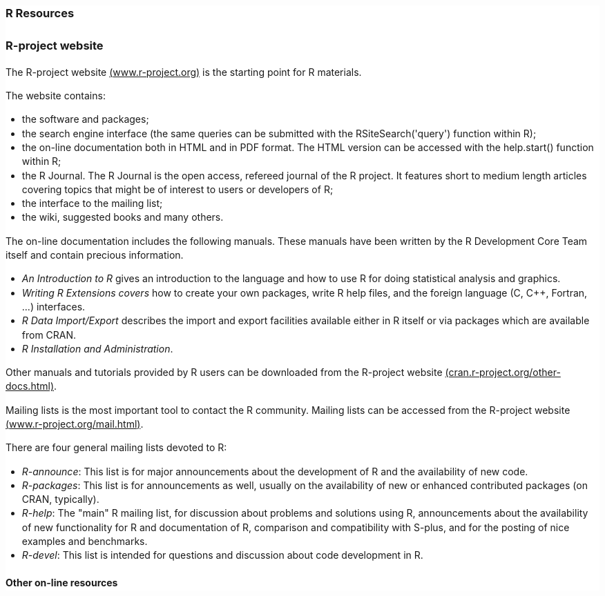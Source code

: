 
### R Resources

### R-project website

The R-project website  [(www.r-project.org)](http://www.r-project.org/) is the starting point for R materials.

The website contains:

 - the software and packages;
 - the search engine interface (the same queries can be submitted with the RSiteSearch('query') function within R);
 - the on-line documentation both in HTML and in PDF format. The HTML version can be accessed with the help.start() function within R;
 - the R Journal. The R Journal is the open access, refereed journal of the R project. It features short to medium length articles covering topics that might be of interest to users or developers of R;
 - the interface to the mailing list;
 - the wiki, suggested books and many others.

The on-line documentation includes the following manuals. These manuals have been written by the R Development Core Team itself and contain precious information.

 - _An Introduction to R_ gives an introduction to the language and how to use R for doing statistical analysis and graphics.
 - *Writing R Extensions covers* how to create your own packages, write R help files, and the foreign language (C, C++, Fortran, ...) interfaces.
 - *R Data Import/Export* describes the import and export facilities available either in R itself or via packages which are available from CRAN.
 - *R Installation and Administration*.

Other manuals and tutorials provided by R users can be downloaded from the R-project website [(cran.r-project.org/other-docs.html)](http://cran.r-project.org/other-docs.html).


Mailing lists is the most important tool to contact the R community. Mailing lists can be accessed from the R-project website [(www.r-project.org/mail.html)](http://www.r-project.org/mail.html).

There are four general mailing lists devoted to R:

 - _R-announce_:
   This list is for major announcements about the development of R and the availability of new code.
 - _R-packages_:
   This list is for announcements as well, usually on the availability of new or enhanced contributed packages (on CRAN, typically).
 - _R-help_:
   The "main" R mailing list, for discussion about problems and solutions using R, announcements about the availability of new functionality for R and documentation of R, comparison and compatibility with S-plus, and for the posting of nice examples and benchmarks. 
 - _R-devel_:
   This list is intended for questions and discussion about code development in R.


#### Other on-line resources
